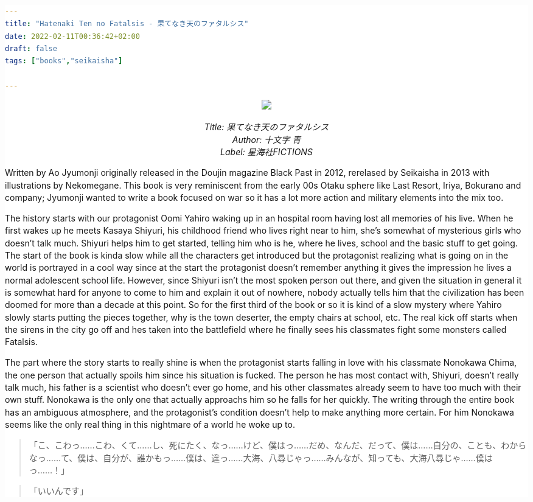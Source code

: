 ```yaml
---
title: "Hatenaki Ten no Fatalsis - 果てなき天のファタルシス"
date: 2022-02-11T00:36:42+02:00
draft: false
tags: ["books","seikaisha"]

---
```


<center>

<img src="/unikansou/images/fatalsis/1.jpg" width="70%"/>

*Title: 果てなき天のファタルシス <br/>
Author: 十文字 青 <br/>
Label: 星海社FICTIONS* <br/>

</center>


Written by Ao Jyumonji originally released in the Doujin magazine Black Past in 2012, rerelased by Seikaisha in 2013 with illustrations by Nekomegane. This book is very reminiscent from the early 00s Otaku sphere like Last Resort, Iriya, Bokurano and company; Jyumonji wanted to write a book focused on war so it has a lot more action and military elements into the mix too.



The history starts with our protagonist Oomi Yahiro waking up in an hospital room having lost all memories of his live. When he first wakes up he meets Kasaya Shiyuri, his childhood friend who lives right near to him, she’s somewhat of mysterious girls who doesn’t talk much. Shiyuri helps him to get started, telling him who is he, where he lives, school and the basic stuff to get going.
The start of the book is kinda slow while all the characters get introduced but the protagonist realizing what is going on in the world is portrayed in a cool way since at the start the protagonist doesn’t remember anything it gives the impression he lives a normal adolescent school life. However, since Shiyuri isn’t the most spoken person out there, and given the situation in general it is somewhat hard for anyone to come to him and explain it out of nowhere, nobody actually tells him that the civilization has been doomed for more than a decade at this point.
So for the first third of the book or so it is kind of a slow mystery where Yahiro slowly starts putting the pieces together, why is the town deserter, the empty chairs at school, etc. The real kick off starts when the sirens in the city go off and hes taken into the battlefield where he finally sees his classmates fight some monsters called Fatalsis.

The part where the story starts to really shine is when the protagonist starts falling in love with his classmate Nonokawa Chima, the one person that actually spoils him since his situation is fucked. The person he has most contact with, Shiyuri, doesn’t really talk much, his father is a scientist who doesn’t ever go home, and his other classmates already seem to have too much with their own stuff. Nonokawa is the only one that actually approachs him so he falls for her quickly.
The writing through the entire book has an ambiguous atmosphere, and the protagonist’s condition doesn’t help to make anything more certain. For him Nonokawa seems like the only real thing in this nightmare of a world he woke up to.

> 「こ、こわっ……こわ、くて……し、死にたく、なっ……けど、僕はっ……だめ、なんだ、だって、僕は……自分の、ことも、わからなっ……て、僕は、自分が、誰かもっ……僕は、違っ……大海、八尋じゃっ……みんなが、知っても、大海八尋じゃ……僕はっ……！」

> 「いいんです」
